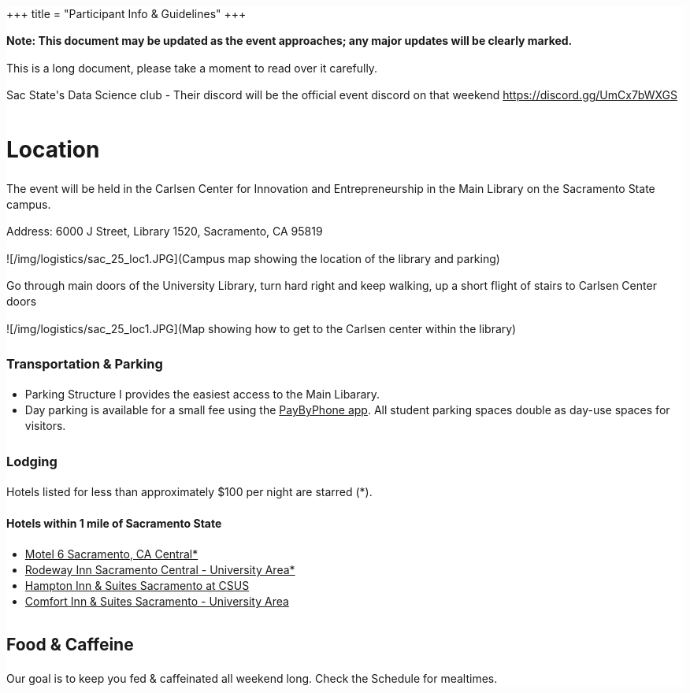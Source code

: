 +++ 
title = "Participant Info & Guidelines" 
+++


**Note: This document may be updated as the event approaches; any major
updates will be clearly marked.**

This is a long document, please take a moment to read over it carefully.



Sac State's Data Science club - Their discord will be the official event
discord on that weekend <https://discord.gg/UmCx7bWXGS>

# Location

The event will be held in the Carlsen Center for Innovation and Entrepreneurship in the Main Library on the Sacramento State campus.

Address: 6000 J Street, Library 1520, Sacramento, CA 95819


![/img/logistics/sac_25_loc1.JPG](Campus map showing the location of the library and parking)

Go through main doors of the University Library, turn hard right and keep walking, up a short flight of stairs to Carlsen Center doors

![/img/logistics/sac_25_loc1.JPG](Map showing how to get to the Carlsen center within the library)

### Transportation & Parking

-   Parking Structure I provides the easiest access to the Main Libarary.
-   Day parking is available for a small fee using the [PayByPhone
    app](https://www.paybyphone.com/drivers/how-it-works#step2). All
    student parking spaces double as day-use spaces for visitors.

### Lodging

Hotels listed for less than approximately \$100 per night are starred
(\*).

#### Hotels within 1 mile of Sacramento State

-   [Motel 6 Sacramento, CA Central\*](https://www.motel6.com/en/home/motels.9187.html)
-   [Rodeway Inn Sacramento Central - University Area\*](https://www.choicehotels.com/california/sacramento/rodeway-inn-hotels/cah72)
-   [Hampton Inn & Suites Sacramento at CSUS](https://www.hilton.com/en/book/reservation/rooms/?ctyhocn=SACSUHX)
-   [Comfort Inn & Suites Sacramento - University Area](https://www.choicehotels.com/california/sacramento/comfort-inn-hotels/ca644)

## Food & Caffeine

Our goal is to keep you fed & caffeinated all weekend long. Check the
Schedule for mealtimes.
